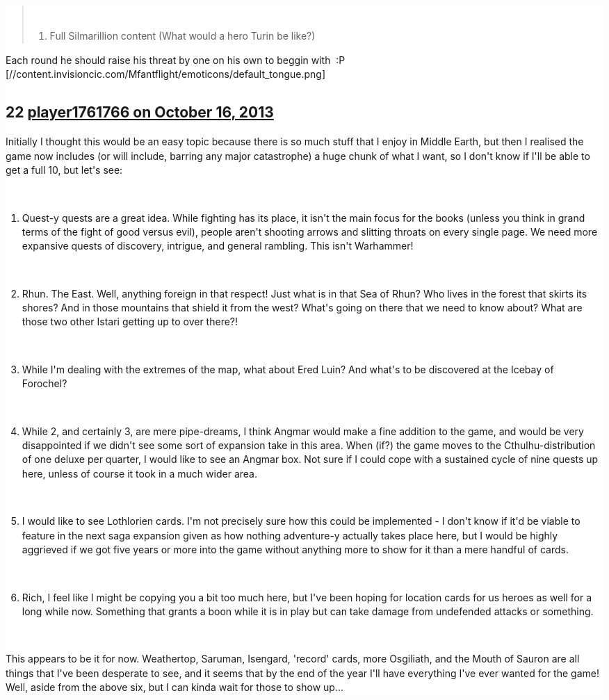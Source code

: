 >  
> 
>  1. Full Silmarillion content (What would a hero Turin be like?)

Each round he should raise his threat by one on his own to beggin with  :P [//content.invisioncic.com/Mfantflight/emoticons/default_tongue.png]

## 22 [player1761766 on October 16, 2013](https://community.fantasyflightgames.com/topic/92152-10-things-before-the-game-dies/?do=findComment&comment=890161)

Initially I thought this would be an easy topic because there is so much stuff that I enjoy in Middle Earth, but then I realised the game now includes (or will include, barring any major catastrophe) a huge chunk of what I want, so I don't know if I'll be able to get a full 10, but let's see:

 

1) Quest-y quests are a great idea. While fighting has its place, it isn't the main focus for the books (unless you think in grand terms of the fight of good versus evil), people aren't shooting arrows and slitting throats on every single page. We need more expansive quests of discovery, intrigue, and general rambling. This isn't Warhammer! 

 

2) Rhun. The East. Well, anything foreign in that respect! Just what is in that Sea of Rhun? Who lives in the forest that skirts its shores? And in those mountains that shield it from the west? What's going on there that we need to know about? What are those two other Istari getting up to over there?! 

 

3) While I'm dealing with the extremes of the map, what about Ered Luin? And what's to be discovered at the Icebay of Forochel? 

 

4) While 2, and certainly 3, are mere pipe-dreams, I think Angmar would make a fine addition to the game, and would be very disappointed if we didn't see some sort of expansion take in this area. When (if?) the game moves to the Cthulhu-distribution of one deluxe per quarter, I would like to see an Angmar box. Not sure if I could cope with a sustained cycle of nine quests up here, unless of course it took in a much wider area. 

 

5) I would like to see Lothlorien cards. I'm not precisely sure how this could be implemented - I don't know if it'd be viable to feature in the next saga expansion given as how nothing adventure-y actually takes place here, but I would be highly aggrieved if we got five years or more into the game without anything more to show for it than a mere handful of cards.

 

6) Rich, I feel like I might be copying you a bit too much here, but I've been hoping for location cards for us heroes as well for a long while now. Something that grants a boon while it is in play but can take damage from undefended attacks or something. 

 

This appears to be it for now. Weathertop, Saruman, Isengard, 'record' cards, more Osgiliath, and the Mouth of Sauron are all things that I've been desperate to see, and it seems that by the end of the year I'll have everything I've ever wanted for the game! Well, aside from the above six, but I can kinda wait for those to show up...
